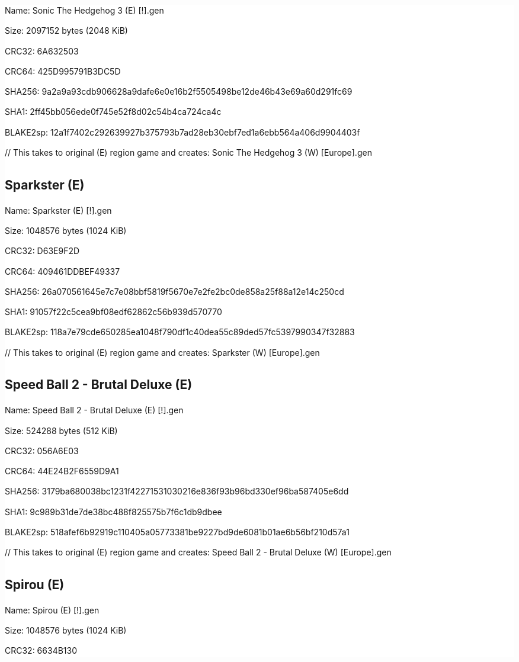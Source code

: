 Name: Sonic The Hedgehog 3 (E) [!].gen

Size: 2097152 bytes (2048 KiB)

CRC32: 6A632503

CRC64: 425D995791B3DC5D

SHA256: 9a2a9a93cdb906628a9dafe6e0e16b2f5505498be12de46b43e69a60d291fc69

SHA1: 2ff45bb056ede0f745e52f8d02c54b4ca724ca4c

BLAKE2sp: 12a1f7402c292639927b375793b7ad28eb30ebf7ed1a6ebb564a406d9904403f

// This takes to original (E) region game and creates: Sonic The Hedgehog 3 (W) [Europe].gen

## Sparkster (E)

Name: Sparkster (E) [!].gen

Size: 1048576 bytes (1024 KiB)

CRC32: D63E9F2D

CRC64: 409461DDBEF49337

SHA256: 26a070561645e7c7e08bbf5819f5670e7e2fe2bc0de858a25f88a12e14c250cd

SHA1: 91057f22c5cea9bf08edf62862c56b939d570770

BLAKE2sp: 118a7e79cde650285ea1048f790df1c40dea55c89ded57fc5397990347f32883

// This takes to original (E) region game and creates: Sparkster (W) [Europe].gen

## Speed Ball 2 - Brutal Deluxe (E)

Name: Speed Ball 2 - Brutal Deluxe (E) [!].gen

Size: 524288 bytes (512 KiB)

CRC32: 056A6E03

CRC64: 44E24B2F6559D9A1

SHA256: 3179ba680038bc1231f42271531030216e836f93b96bd330ef96ba587405e6dd

SHA1: 9c989b31de7de38bc488f825575b7f6c1db9dbee

BLAKE2sp: 518afef6b92919c110405a05773381be9227bd9de6081b01ae6b56bf210d57a1

// This takes to original (E) region game and creates: Speed Ball 2 - Brutal Deluxe (W) [Europe].gen

## Spirou (E)

Name: Spirou (E) [!].gen

Size: 1048576 bytes (1024 KiB)

CRC32: 6634B130
